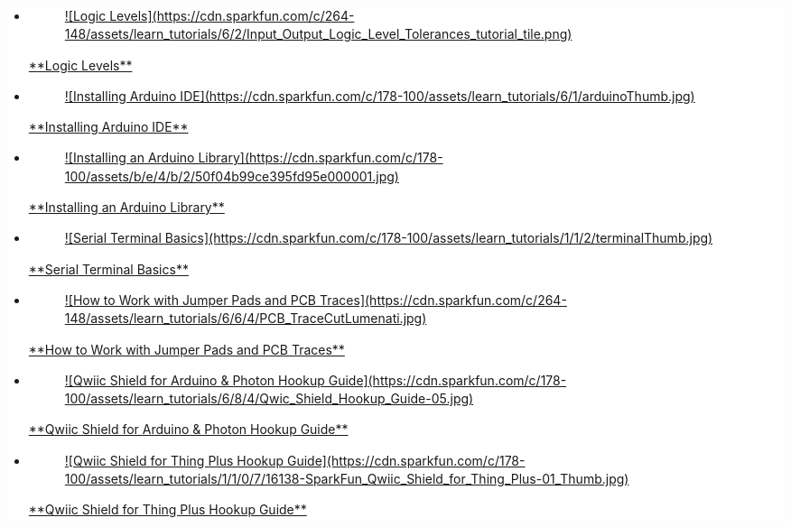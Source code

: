 -   <a href="https://learn.sparkfun.com/tutorials/62">
    <figure markdown>
    ![Logic Levels](https://cdn.sparkfun.com/c/264-148/assets/learn_tutorials/6/2/Input_Output_Logic_Level_Tolerances_tutorial_tile.png)
    </figure>
    </a>
    <a href="https://learn.sparkfun.com/tutorials/62">**Logic Levels**
    </a>

-   <a href="https://learn.sparkfun.com/tutorials/61">
    <figure markdown>
    ![Installing Arduino IDE](https://cdn.sparkfun.com/c/178-100/assets/learn_tutorials/6/1/arduinoThumb.jpg)
    </figure>
    </a>
    <a href="https://learn.sparkfun.com/tutorials/61">**Installing Arduino IDE**
    </a>

-   <a href="https://learn.sparkfun.com/tutorials/15">
    <figure markdown>
    ![Installing an Arduino Library](https://cdn.sparkfun.com/c/178-100/assets/b/e/4/b/2/50f04b99ce395fd95e000001.jpg)
    </figure>
    </a>
    <a href="https://learn.sparkfun.com/tutorials/15">**Installing an Arduino Library**
    </a>

-   <a href="https://learn.sparkfun.com/tutorials/112">
    <figure markdown>
    ![Serial Terminal Basics](https://cdn.sparkfun.com/c/178-100/assets/learn_tutorials/1/1/2/terminalThumb.jpg)
    </figure>
    </a>
    <a href="https://learn.sparkfun.com/tutorials/112">**Serial Terminal Basics**
    </a>

-   <a href="https://learn.sparkfun.com/tutorials/664">
    <figure markdown>
    ![How to Work with Jumper Pads and PCB Traces](https://cdn.sparkfun.com/c/264-148/assets/learn_tutorials/6/6/4/PCB_TraceCutLumenati.jpg)
    </figure>
    </a>
    <a href="https://learn.sparkfun.com/tutorials/664">**How to Work with Jumper Pads and PCB Traces**
    </a>

-   <a href="https://learn.sparkfun.com/tutorials/684">
    <figure markdown>
    ![Qwiic Shield for Arduino & Photon Hookup Guide](https://cdn.sparkfun.com/c/178-100/assets/learn_tutorials/6/8/4/Qwic_Shield_Hookup_Guide-05.jpg)
    </figure>
    </a>
    <a href="https://learn.sparkfun.com/tutorials/684">**Qwiic Shield for Arduino & Photon Hookup Guide**
    </a>

-   <a href="https://learn.sparkfun.com/tutorials/1107">
    <figure markdown>
    ![Qwiic Shield for Thing Plus Hookup Guide](https://cdn.sparkfun.com/c/178-100/assets/learn_tutorials/1/1/0/7/16138-SparkFun_Qwiic_Shield_for_Thing_Plus-01_Thumb.jpg)
    </figure>
    </a>
    <a href="https://learn.sparkfun.com/tutorials/1107">**Qwiic Shield for Thing Plus Hookup Guide**
    </a>
</div>